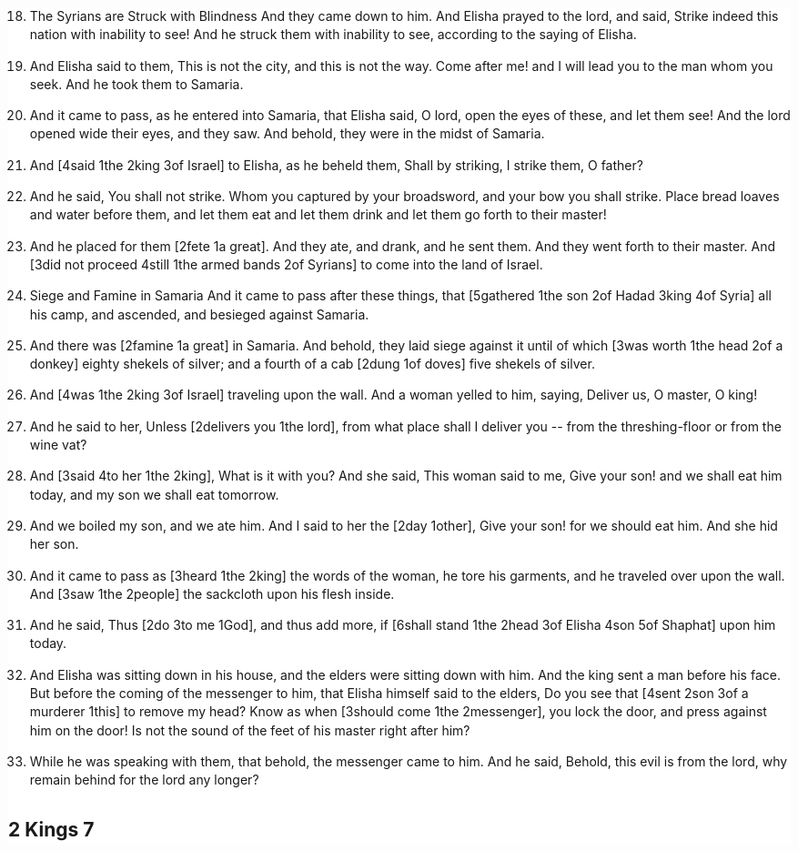 18.  The Syrians are Struck with Blindness And they came down to him. And Elisha prayed to the lord, and said, Strike indeed  this nation with inability to see! And he struck them with inability to see, according to the saying of Elisha.

19. And Elisha said to them, This is not the city, and this is not the way. Come after me! and I will lead you to the man whom you seek. And he took them to Samaria.

20. And it came to pass, as he entered into Samaria, that Elisha said, O lord, open the eyes of these, and let them see! And the lord opened wide  their eyes, and they saw. And behold, they were in the midst of Samaria.

21. And [4said 1the 2king 3of Israel] to Elisha, as he beheld them, Shall by striking, I strike them, O father?

22. And he said, You shall not strike. Whom you captured by your broadsword, and your bow you shall strike. Place bread loaves and water before them, and let them eat and let them drink and let them go forth to  their master!

23. And he placed for them [2fete 1a great]. And they ate, and drank, and he sent them. And they went forth to  their master. And [3did not proceed 4still 1the armed bands 2of Syrians]  to come into the land of Israel. 

24.  Siege and Famine in Samaria And it came to pass after these things, that [5gathered 1the son 2of Hadad 3king 4of Syria] all  his camp, and ascended, and besieged against Samaria.

25. And there was [2famine 1a great] in Samaria. And behold, they laid siege against it until of which [3was worth 1the head 2of a donkey] eighty shekels of silver; and a fourth  of a cab [2dung 1of doves] five shekels of silver.

26. And [4was 1the 2king 3of Israel] traveling upon the wall. And a woman yelled to him, saying, Deliver us, O master, O king!

27. And he said to her, Unless [2delivers you 1the lord], from what place shall I deliver you -- from the threshing-floor or from the wine vat?

28. And [3said 4to her 1the 2king], What is it with you? And she said,  This woman said to me, Give  your son! and we shall eat him today, and  my son we shall eat tomorrow.

29. And we boiled  my son, and we ate him. And I said to her the [2day  1other], Give  your son! for we should eat him. And she hid  her son.

30. And it came to pass as [3heard 1the 2king] the words of the woman, he tore  his garments, and he traveled over upon the wall. And [3saw 1the 2people] the sackcloth upon  his flesh inside.

31. And he said, Thus [2do 3to me  1God], and thus add more, if [6shall stand 1the 2head 3of Elisha 4son 5of Shaphat] upon him today.

32. And Elisha was sitting down in  his house, and the elders were sitting down with him. And the king sent a man before his face. But before the coming of the messenger to him, that Elisha himself said to the elders, Do you see that [4sent  2son  3of a murderer 1this] to remove  my head? Know as when [3should come 1the 2messenger], you lock the door, and press against him on the door! Is not the sound of the feet  of his master right after him?

33. While he was speaking with them, that behold, the messenger came to him. And he said, Behold, this  evil is from the lord, why remain behind for the lord any longer?  

## 2 Kings 7
